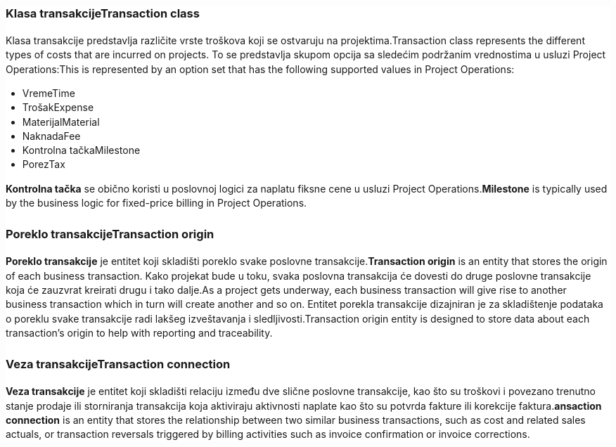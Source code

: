 ### <a name="transaction-class"></a><span data-ttu-id="568a1-132">Klasa transakcije</span><span class="sxs-lookup"><span data-stu-id="568a1-132">Transaction class</span></span>

<span data-ttu-id="568a1-133">Klasa transakcije predstavlja različite vrste troškova koji se ostvaruju na projektima.</span><span class="sxs-lookup"><span data-stu-id="568a1-133">Transaction class represents the different types of costs that are incurred on projects.</span></span> <span data-ttu-id="568a1-134">To se predstavlja skupom opcija sa sledećim podržanim vrednostima u usluzi Project Operations:</span><span class="sxs-lookup"><span data-stu-id="568a1-134">This is represented by an option set that has the following supported values in Project Operations:</span></span>

  - <span data-ttu-id="568a1-135">Vreme</span><span class="sxs-lookup"><span data-stu-id="568a1-135">Time</span></span>
  - <span data-ttu-id="568a1-136">Trošak</span><span class="sxs-lookup"><span data-stu-id="568a1-136">Expense</span></span>
  - <span data-ttu-id="568a1-137">Materijal</span><span class="sxs-lookup"><span data-stu-id="568a1-137">Material</span></span>
  - <span data-ttu-id="568a1-138">Naknada</span><span class="sxs-lookup"><span data-stu-id="568a1-138">Fee</span></span>
  - <span data-ttu-id="568a1-139">Kontrolna tačka</span><span class="sxs-lookup"><span data-stu-id="568a1-139">Milestone</span></span>
  - <span data-ttu-id="568a1-140">Porez</span><span class="sxs-lookup"><span data-stu-id="568a1-140">Tax</span></span>

<span data-ttu-id="568a1-141">**Kontrolna tačka** se obično koristi u poslovnoj logici za naplatu fiksne cene u usluzi Project Operations.</span><span class="sxs-lookup"><span data-stu-id="568a1-141">**Milestone** is typically used by the business logic for fixed-price billing in Project Operations.</span></span>

### <a name="transaction-origin"></a><span data-ttu-id="568a1-142">Poreklo transakcije</span><span class="sxs-lookup"><span data-stu-id="568a1-142">Transaction origin</span></span>

<span data-ttu-id="568a1-143">**Poreklo transakcije** je entitet koji skladišti poreklo svake poslovne transakcije.</span><span class="sxs-lookup"><span data-stu-id="568a1-143">**Transaction origin** is an entity that stores the origin of each business transaction.</span></span> <span data-ttu-id="568a1-144">Kako projekat bude u toku, svaka poslovna transakcija će dovesti do druge poslovne transakcije koja će zauzvrat kreirati drugu i tako dalje.</span><span class="sxs-lookup"><span data-stu-id="568a1-144">As a project gets underway, each business transaction will give rise to another business transaction which in turn will create another and so on.</span></span> <span data-ttu-id="568a1-145">Entitet porekla transakcije dizajniran je za skladištenje podataka o poreklu svake transakcije radi lakšeg izveštavanja i sledljivosti.</span><span class="sxs-lookup"><span data-stu-id="568a1-145">Transaction origin entity is designed to store data about each transaction’s origin to help with reporting and traceability.</span></span> 

### <a name="transaction-connection"></a><span data-ttu-id="568a1-146">Veza transakcije</span><span class="sxs-lookup"><span data-stu-id="568a1-146">Transaction connection</span></span>

<span data-ttu-id="568a1-147">**Veza transakcije** je entitet koji skladišti relaciju između dve slične poslovne transakcije, kao što su troškovi i povezano trenutno stanje prodaje ili storniranja transakcija koja aktiviraju aktivnosti naplate kao što su potvrda fakture ili korekcije faktura.</span><span class="sxs-lookup"><span data-stu-id="568a1-147">**ansaction connection** is an entity that stores the relationship between two similar business transactions, such as cost and related sales actuals, or transaction reversals triggered by billing activities such as invoice confirmation or invoice corrections.</span></span>
